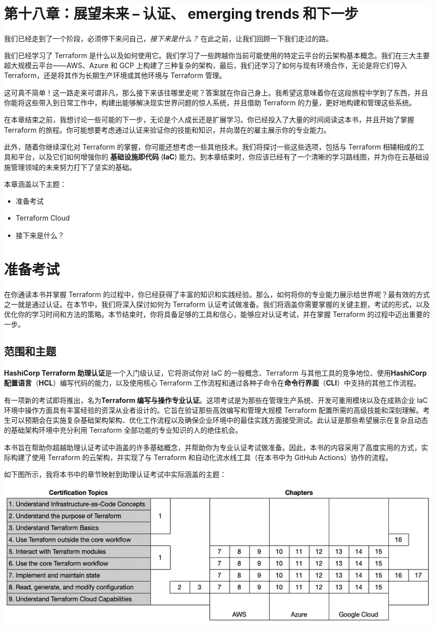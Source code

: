 

# 第十八章：展望未来 – 认证、 emerging trends 和下一步

我们已经走到了一个阶段，必须停下来问自己，*接下来是什么？* 在此之前，让我们回顾一下我们走过的路。

我们已经学习了 Terraform 是什么以及如何使用它。我们学习了一些跨越你当前可能使用的特定云平台的云架构基本概念。我们在三大主要超大规模云平台——AWS、Azure 和 GCP 上构建了三种复杂的架构，最后，我们还学习了如何与现有环境合作，无论是将它们导入 Terraform，还是将其作为长期生产环境或其他环境与 Terraform 管理。

这可真不简单！这一路走来可谓非凡，那么接下来该往哪里走呢？答案就在你自己身上。我希望这意味着你在这段旅程中学到了东西，并且你能将这些带入到日常工作中，构建出能够解决现实世界问题的惊人系统，并且借助 Terraform 的力量，更好地构建和管理这些系统。

在本章结束之前，我想讨论一些可能的下一步，无论是个人成长还是扩展学习。你已经投入了大量的时间阅读这本书，并且开始了掌握 Terraform 的旅程。你可能想要考虑通过认证来验证你的技能和知识，并向潜在的雇主展示你的专业能力。

此外，随着你继续深化对 Terraform 的掌握，你可能还想考虑一些其他技术。我们将探讨一些这些选项，包括与 Terraform 相辅相成的工具和平台，以及它们如何增强你的 **基础设施即代码** (**IaC**) 能力。到本章结束时，你应该已经有了一个清晰的学习路线图，并为你在云基础设施管理领域的未来努力打下了坚实的基础。

本章涵盖以下主题：

+   准备考试

+   Terraform Cloud

+   接下来是什么？

# 准备考试

在你通读本书并掌握 Terraform 的过程中，你已经获得了丰富的知识和实践经验。那么，如何将你的专业能力展示给世界呢？最有效的方式之一就是通过认证。在本节中，我们将深入探讨如何为 Terraform 认证考试做准备。我们将涵盖你需要掌握的关键主题，考试的形式，以及优化你的学习时间和方法的策略。本节结束时，你将具备足够的工具和信心，能够应对认证考试，并在掌握 Terraform 的过程中迈出重要的一步。

## 范围和主题

**HashiCorp Terraform 助理认证**是一个入门级认证，它将测试你对 IaC 的一般概念、Terraform 与其他工具的竞争地位、使用**HashiCorp 配置语言**（**HCL**）编写代码的能力，以及使用核心 Terraform 工作流程和通过各种子命令在**命令行界面**（**CLI**）中支持的其他工作流程。

有一项新的考试即将推出，名为**Terraform 编写与操作专业认证**。这项考试是为那些在管理生产系统、开发可重用模块以及在成熟企业 IaC 环境中操作方面具有丰富经验的资深从业者设计的。它旨在验证那些高效编写和管理大规模 Terraform 配置所需的高级技能和深刻理解。考生可以预期会在实施复杂基础架构架构、优化工作流程以及确保企业环境中的最佳实践方面接受测试。此认证是那些希望展示在复杂且动态的基础架构环境中充分利用 Terraform 全部功能的专业知识的人的绝佳机会。

本书旨在帮助你超越助理认证考试中涵盖的许多基础概念，并帮助你为专业认证考试做准备。因此，本书的内容采用了高度实用的方式，实际构建了使用 Terraform 的云架构，并实现了与 Terraform 和自动化流水线工具（在本书中为 GitHub Actions）协作的流程。

如下图所示，我将本书中的章节映射到助理认证考试中实际涵盖的主题：

![图 18.1 – 将助理认证主题与本书章节的映射](img/B21183_18_1.jpg)
